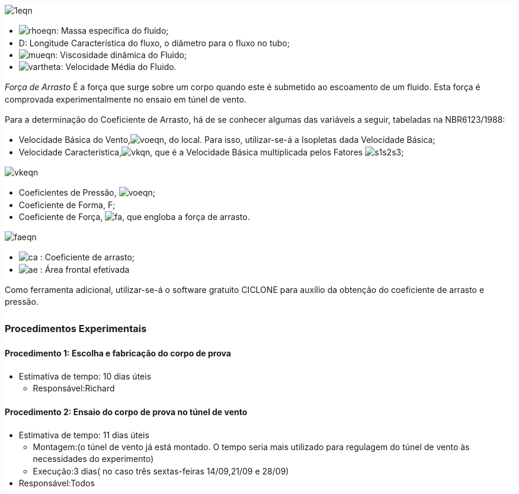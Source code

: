 ![1eqn](https://user-images.githubusercontent.com/30841143/44634516-578c2100-a971-11e8-9852-08c5079a451f.gif)

- ![rhoeqn](https://user-images.githubusercontent.com/30841143/44634515-578c2100-a971-11e8-998d-ea8fc3c5821c.gif): Massa específica do fluido;
- D: Longitude Característica do fluxo, o diâmetro para o fluxo no tubo;
- ![mueqn](https://user-images.githubusercontent.com/30841143/44634517-5824b780-a971-11e8-83ba-42c605b7af17.gif): Viscosidade dinâmica do Fluido; 
- ![vartheta](https://user-images.githubusercontent.com/30841143/44634518-5824b780-a971-11e8-918d-f69a8ba680d4.gif): Velocidade Média do Fluido.

*Força de Arrasto*
É a força que surge sobre um corpo quando este é submetido ao escoamento de um fluido. Esta força é comprovada experimentalmente no ensaio em túnel de vento.

Para a determinação do Coeficiente de Arrasto, há de se conhecer algumas das variáveis a seguir, tabeladas na NBR6123/1988:

- Velocidade Básica do Vento,![voeqn](https://user-images.githubusercontent.com/30841143/44635295-003e7e80-a97a-11e8-8ce0-534a4600885c.gif), do local. Para isso, utilizar-se-á a Isopletas dada Velocidade Básica;
- Velocidade Característica,![vkqn](https://user-images.githubusercontent.com/30841143/44635294-003e7e80-a97a-11e8-9428-84a20357bcd7.gif), que é a Velocidade Básica multiplicada pelos Fatores ![s1s2s3](https://user-images.githubusercontent.com/30841143/44635659-84463580-a97d-11e8-83a2-abe59f5e3c28.gif); 

![vkeqn](https://user-images.githubusercontent.com/30841143/44635288-e9982780-a979-11e8-9cc6-f205bc3e60f2.gif)

   - Coeficientes de Pressão, ![voeqn](https://user-images.githubusercontent.com/30841143/44635295-003e7e80-a97a-11e8-8ce0-534a4600885c.gif);
   - Coeficiente de Forma, F;
   - Coeficiente de Força, ![fa](https://user-images.githubusercontent.com/30841143/44634684-3d534280-a973-11e8-9c95-6f372a6cdc64.gif), que engloba a força de arrasto.

![faeqn](https://user-images.githubusercontent.com/30841143/44634686-3d534280-a973-11e8-8a59-b06e8a46f1d6.gif)

- ![ca](https://user-images.githubusercontent.com/30841143/44634683-3d534280-a973-11e8-9885-1d5f6b80853d.gif) : Coeficiente de arrasto;
- ![ae](https://user-images.githubusercontent.com/30841143/44634682-3d534280-a973-11e8-918f-78637d88790e.gif) : Área frontal efetivada

Como ferramenta adicional, utilizar-se-á o software  gratuito CICLONE para auxílio da obtenção do coeficiente de arrasto e pressão.

### Procedimentos Experimentais

#### Procedimento 1: Escolha e fabricação do corpo de prova ####
- Estimativa de tempo: 10 dias úteis
   - Responsável:Richard

#### Procedimento 2: Ensaio do corpo de prova no túnel de vento ####
- Estimativa de tempo: 11 dias úteis
    - Montagem:(o túnel de vento já está montado. O tempo seria mais utilizado para regulagem do túnel de vento às necessidades do experimento)
    - Execução:3 dias( no caso três sextas-feiras 14/09,21/09 e 28/09)
- Responsável:Todos
